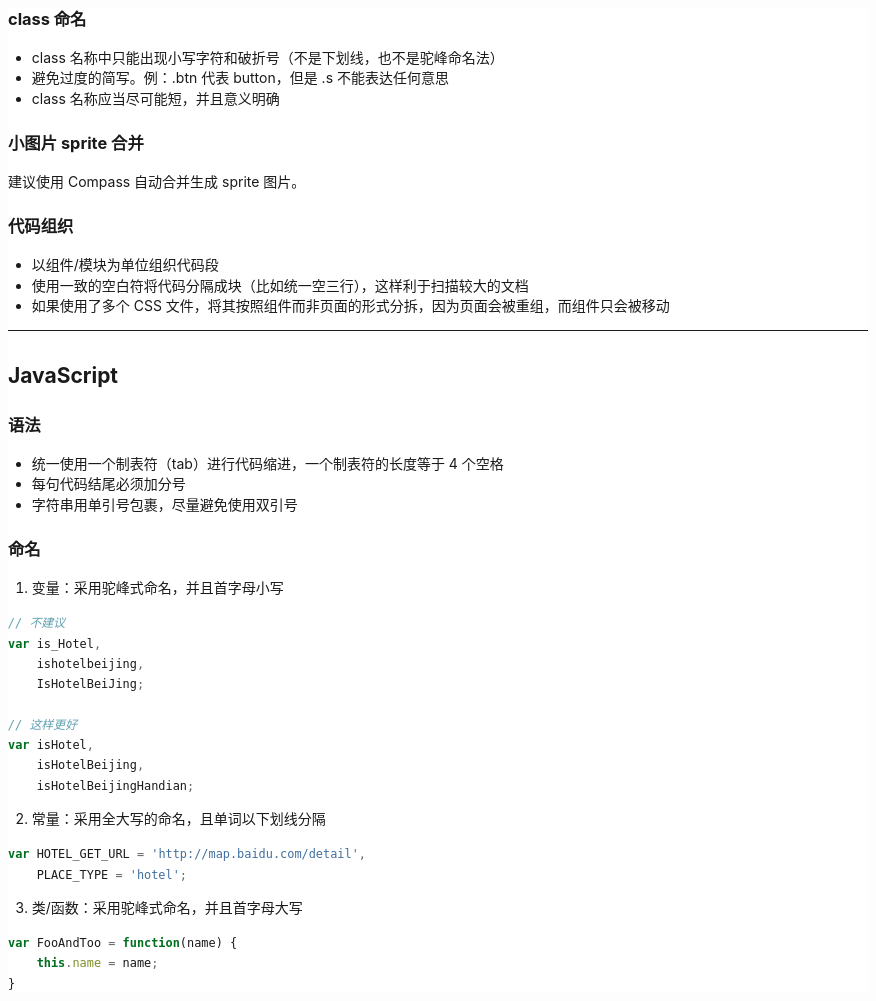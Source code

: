 ### class 命名

- class 名称中只能出现小写字符和破折号（不是下划线，也不是驼峰命名法）
- 避免过度的简写。例：.btn 代表 button，但是 .s 不能表达任何意思
- class 名称应当尽可能短，并且意义明确

### 小图片 sprite 合并

建议使用 Compass 自动合并生成 sprite 图片。

### 代码组织

- 以组件/模块为单位组织代码段
- 使用一致的空白符将代码分隔成块（比如统一空三行），这样利于扫描较大的文档
- 如果使用了多个 CSS 文件，将其按照组件而非页面的形式分拆，因为页面会被重组，而组件只会被移动

---

## JavaScript

### 语法

- 统一使用一个制表符（tab）进行代码缩进，一个制表符的长度等于 4 个空格
- 每句代码结尾必须加分号
- 字符串用单引号包裹，尽量避免使用双引号

### 命名

1. 变量：采用驼峰式命名，并且首字母小写

```js
// 不建议
var is_Hotel,
    ishotelbeijing,
    IsHotelBeiJing;
    
// 这样更好
var isHotel,
    isHotelBeijing,
    isHotelBeijingHandian;
```

2. 常量：采用全大写的命名，且单词以下划线分隔

```js
var HOTEL_GET_URL = 'http://map.baidu.com/detail',
    PLACE_TYPE = 'hotel';
```

3. 类/函数：采用驼峰式命名，并且首字母大写

```js
var FooAndToo = function(name) {
    this.name = name;
}
```
